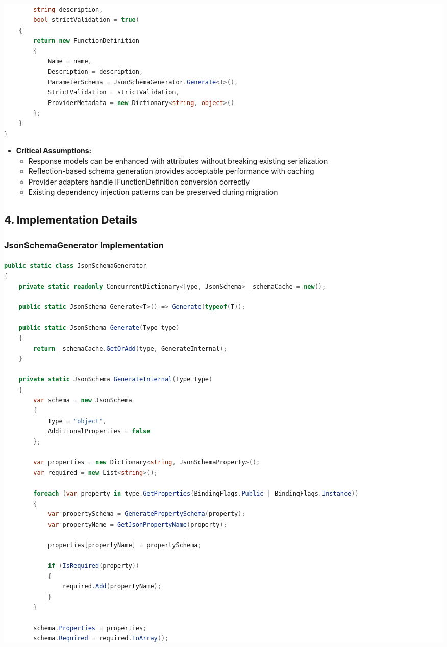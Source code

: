 ```csharp
        string description,
        bool strictValidation = true)
    {
        return new FunctionDefinition
        {
            Name = name,
            Description = description,
            ParameterSchema = JsonSchemaGenerator.Generate<T>(),
            StrictValidation = strictValidation,
            ProviderMetadata = new Dictionary<string, object>()
        };
    }
}
```

* **Critical Assumptions:**
  - Response models can be enhanced with attributes without breaking existing serialization
  - Reflection-based schema generation provides acceptable performance with caching
  - Provider adapters handle IFunctionDefinition conversion correctly
  - Existing dependency injection patterns can be preserved during migration

## 4. Implementation Details

### JsonSchemaGenerator Implementation

```csharp
public static class JsonSchemaGenerator
{
    private static readonly ConcurrentDictionary<Type, JsonSchema> _schemaCache = new();

    public static JsonSchema Generate<T>() => Generate(typeof(T));

    public static JsonSchema Generate(Type type)
    {
        return _schemaCache.GetOrAdd(type, GenerateInternal);
    }

    private static JsonSchema GenerateInternal(Type type)
    {
        var schema = new JsonSchema
        {
            Type = "object",
            AdditionalProperties = false
        };

        var properties = new Dictionary<string, JsonSchemaProperty>();
        var required = new List<string>();

        foreach (var property in type.GetProperties(BindingFlags.Public | BindingFlags.Instance))
        {
            var propertySchema = GeneratePropertySchema(property);
            var propertyName = GetJsonPropertyName(property);

            properties[propertyName] = propertySchema;

            if (IsRequired(property))
            {
                required.Add(propertyName);
            }
        }

        schema.Properties = properties;
        schema.Required = required.ToArray();
```